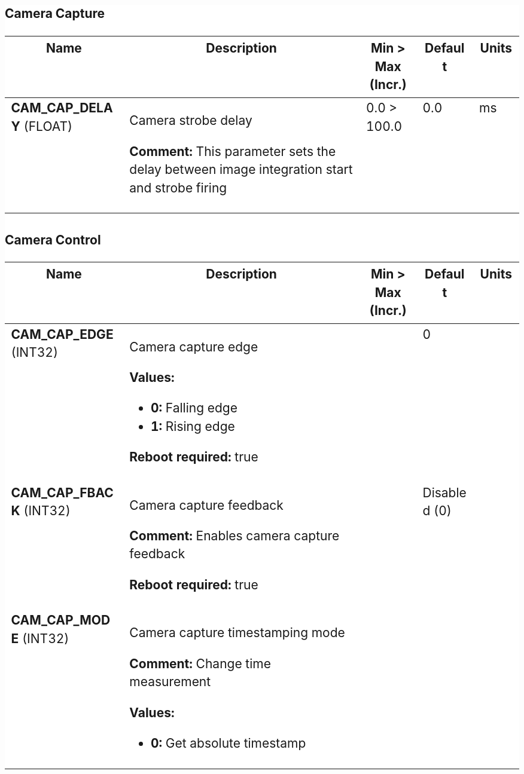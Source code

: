 </tbody></table>

## Camera Capture

<table style="width: 100%; table-layout:fixed; font-size:1.5rem; overflow: auto; display:block;">
 <colgroup><col style="width: 23%"><col style="width: 46%"><col style="width: 11%"><col style="width: 11%"><col style="width: 9%"></colgroup>
 <thead>
   <tr><th>Name</th><th>Description</th><th>Min > Max (Incr.)</th><th>Default</th><th>Units</th></tr>
 </thead>
<tbody>
<tr>
 <td style="vertical-align: top;"><strong id="CAM_CAP_DELAY">CAM_CAP_DELAY</strong> (FLOAT)</td>
 <td style="vertical-align: top;"><p>Camera strobe delay</p><p><strong>Comment:</strong> This parameter sets the delay between image integration start and strobe firing</p>   </td>
 <td style="vertical-align: top;">0.0 > 100.0 </td>
 <td style="vertical-align: top;">0.0</td>
 <td style="vertical-align: top;">ms</td>
</tr>
</tbody></table>

## Camera Control

<table style="width: 100%; table-layout:fixed; font-size:1.5rem; overflow: auto; display:block;">
 <colgroup><col style="width: 23%"><col style="width: 46%"><col style="width: 11%"><col style="width: 11%"><col style="width: 9%"></colgroup>
 <thead>
   <tr><th>Name</th><th>Description</th><th>Min > Max (Incr.)</th><th>Default</th><th>Units</th></tr>
 </thead>
<tbody>
<tr>
 <td style="vertical-align: top;"><strong id="CAM_CAP_EDGE">CAM_CAP_EDGE</strong> (INT32)</td>
 <td style="vertical-align: top;"><p>Camera capture edge</p> <strong>Values:</strong><ul>
<li><strong>0:</strong> Falling edge</li> 

<li><strong>1:</strong> Rising edge</li> 
</ul>
  <p><b>Reboot required:</b> true</p>
</td>
 <td style="vertical-align: top;"></td>
 <td style="vertical-align: top;">0</td>
 <td style="vertical-align: top;"></td>
</tr>
<tr>
 <td style="vertical-align: top;"><strong id="CAM_CAP_FBACK">CAM_CAP_FBACK</strong> (INT32)</td>
 <td style="vertical-align: top;"><p>Camera capture feedback</p><p><strong>Comment:</strong> Enables camera capture feedback</p>   <p><b>Reboot required:</b> true</p>
</td>
 <td style="vertical-align: top;"></td>
 <td style="vertical-align: top;">Disabled (0)</td>
 <td style="vertical-align: top;"></td>
</tr>
<tr>
 <td style="vertical-align: top;"><strong id="CAM_CAP_MODE">CAM_CAP_MODE</strong> (INT32)</td>
 <td style="vertical-align: top;"><p>Camera capture timestamping mode</p><p><strong>Comment:</strong> Change time measurement</p> <strong>Values:</strong><ul>
<li><strong>0:</strong> Get absolute timestamp</li> 
